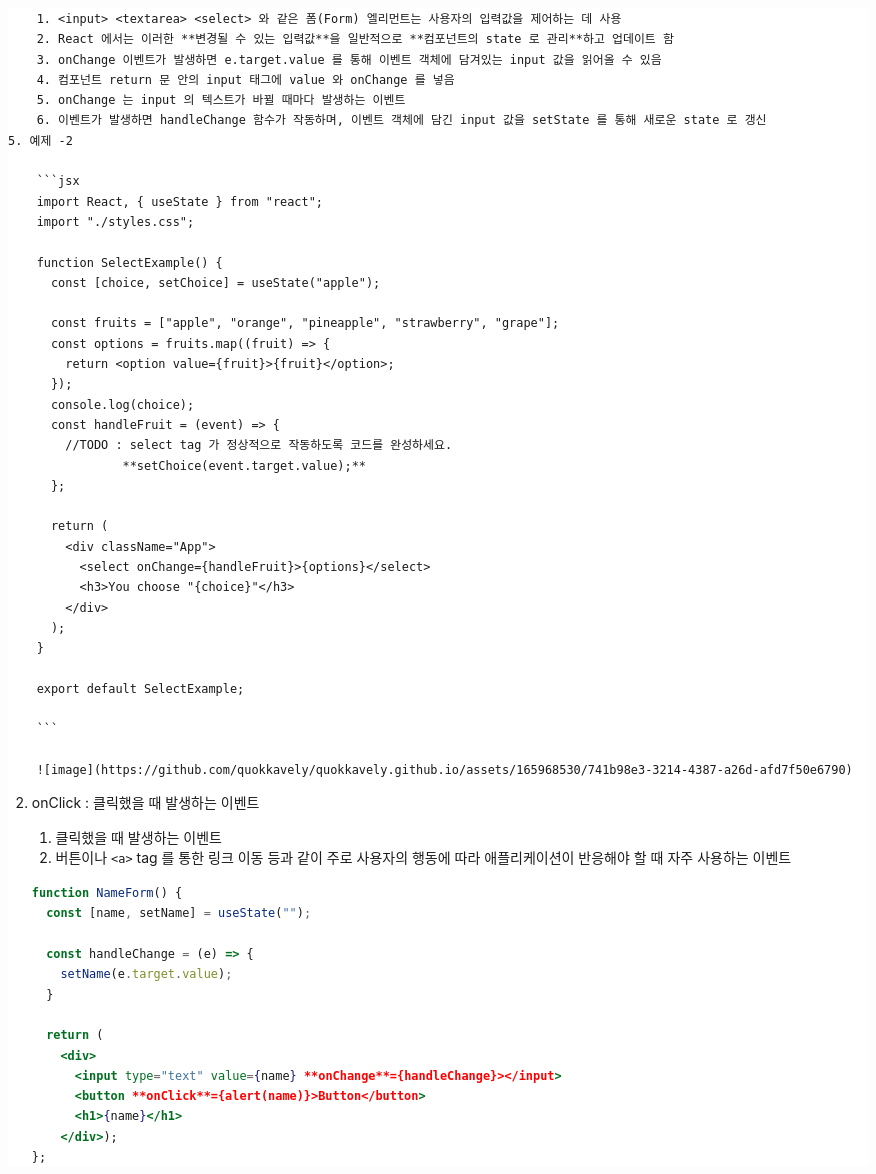         1. <input> <textarea> <select> 와 같은 폼(Form) 엘리먼트는 사용자의 입력값을 제어하는 데 사용
        2. React 에서는 이러한 **변경될 수 있는 입력값**을 일반적으로 **컴포넌트의 state 로 관리**하고 업데이트 함
        3. onChange 이벤트가 발생하면 e.target.value 를 통해 이벤트 객체에 담겨있는 input 값을 읽어올 수 있음
        4. 컴포넌트 return 문 안의 input 태그에 value 와 onChange 를 넣음
        5. onChange 는 input 의 텍스트가 바뀔 때마다 발생하는 이벤트 
        6. 이벤트가 발생하면 handleChange 함수가 작동하며, 이벤트 객체에 담긴 input 값을 setState 를 통해 새로운 state 로 갱신
    5. 예제 -2
        
        ```jsx
        import React, { useState } from "react";
        import "./styles.css";
        
        function SelectExample() {
          const [choice, setChoice] = useState("apple");
        
          const fruits = ["apple", "orange", "pineapple", "strawberry", "grape"];
          const options = fruits.map((fruit) => {
            return <option value={fruit}>{fruit}</option>;
          });
          console.log(choice);
          const handleFruit = (event) => {
            //TODO : select tag 가 정상적으로 작동하도록 코드를 완성하세요.
        	    	**setChoice(event.target.value);**
          };
        
          return (
            <div className="App">
              <select onChange={handleFruit}>{options}</select>
              <h3>You choose "{choice}"</h3>
            </div>
          );
        }
        
        export default SelectExample;
        
        ```
        
        ![image](https://github.com/quokkavely/quokkavely.github.io/assets/165968530/741b98e3-3214-4387-a26d-afd7f50e6790)
        
2. onClick : 클릭했을 때 발생하는 이벤트
    1. 클릭했을 때 발생하는 이벤트
    2.  버튼이나 `<a>` tag 를 통한 링크 이동 등과 같이 주로 사용자의 행동에 따라 애플리케이션이 반응해야 할 때 자주 사용하는 이벤트
    
    ```jsx
    function NameForm() {
      const [name, setName] = useState("");
    
      const handleChange = (e) => {
        setName(e.target.value);
      }
    
      return (
        <div>
          <input type="text" value={name} **onChange**={handleChange}></input>
          <button **onClick**={alert(name)}>Button</button>
          <h1>{name}</h1>
        </div>);
    };
    ```
    